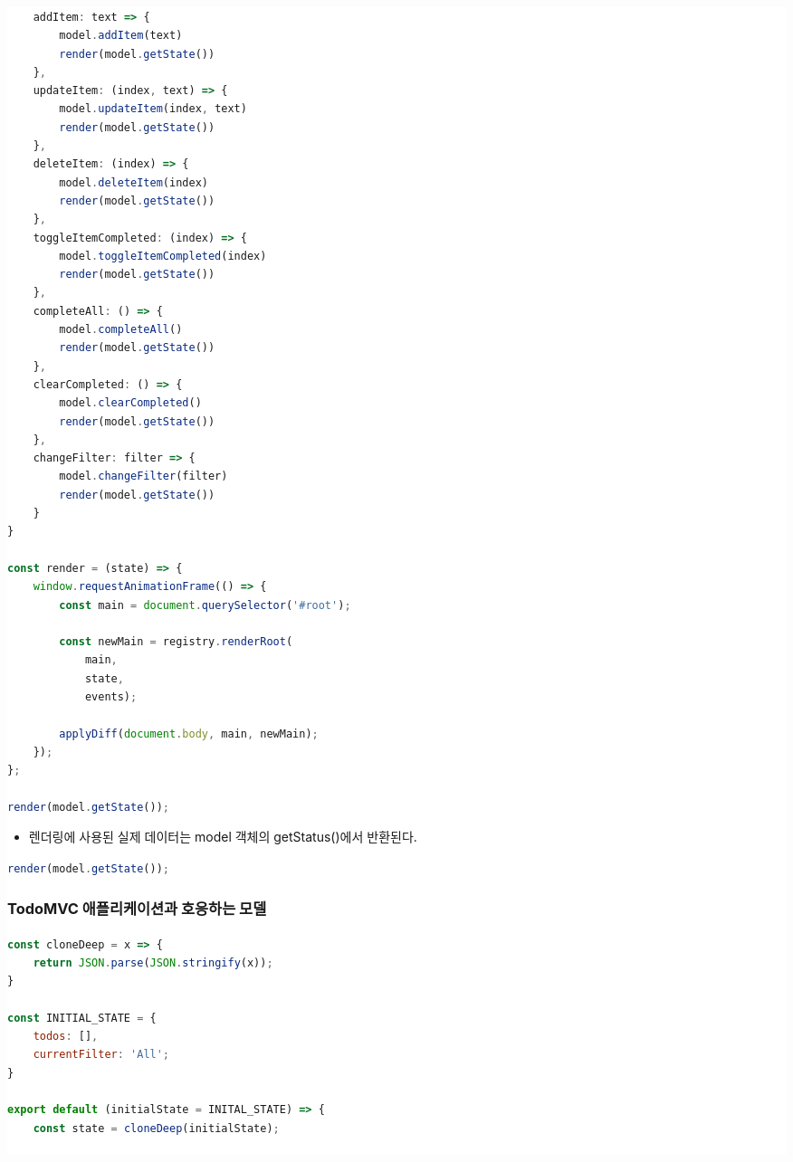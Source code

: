 ```js
	addItem: text => {
		model.addItem(text)
		render(model.getState())
	},
	updateItem: (index, text) => {
		model.updateItem(index, text)
		render(model.getState())
	},
	deleteItem: (index) => {
		model.deleteItem(index)
		render(model.getState())
	},
	toggleItemCompleted: (index) => {
		model.toggleItemCompleted(index)
		render(model.getState())
	},
	completeAll: () => {
		model.completeAll()
		render(model.getState())
	},
	clearCompleted: () => {
		model.clearCompleted()
		render(model.getState())
	},
	changeFilter: filter => {
		model.changeFilter(filter)
		render(model.getState())
	}
}

const render = (state) => {
	window.requestAnimationFrame(() => {
		const main = document.querySelector('#root');
		
		const newMain = registry.renderRoot(
			main,
			state,
			events);
		
		applyDiff(document.body, main, newMain);
	});
};

render(model.getState());
```
- 렌더링에 사용된 실제 데이터는 model 객체의 getStatus()에서 반환된다.
```js
render(model.getState());
```
### TodoMVC 애플리케이션과 호응하는 모델
```js
const cloneDeep = x => {
	return JSON.parse(JSON.stringify(x));
}

const INITIAL_STATE = {
	todos: [],
	currentFilter: 'All';
}

export default (initialState = INITAL_STATE) => {
	const state = cloneDeep(initialState);
	
```